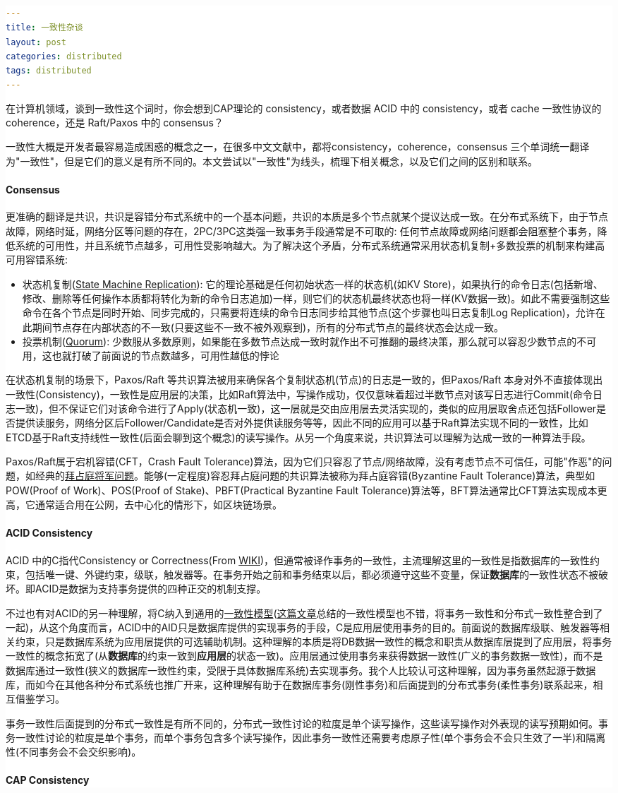 ```yaml
---
title: 一致性杂谈
layout: post
categories: distributed
tags: distributed
---
```


在计算机领域，谈到一致性这个词时，你会想到CAP理论的 consistency，或者数据 ACID 中的 consistency，或者 cache 一致性协议的 coherence，还是 Raft/Paxos 中的 consensus？

一致性大概是开发者最容易造成困惑的概念之一，在很多中文文献中，都将consistency，coherence，consensus 三个单词统一翻译为"一致性"，但是它们的意义是有所不同的。本文尝试以"一致性"为线头，梳理下相关概念，以及它们之间的区别和联系。

#### Consensus

更准确的翻译是共识，共识是容错分布式系统中的一个基本问题，共识的本质是多个节点就某个提议达成一致。在分布式系统下，由于节点故障，网络时延，网络分区等问题的存在，2PC/3PC这类强一致事务手段通常是不可取的: 任何节点故障或网络问题都会阻塞整个事务，降低系统的可用性，并且系统节点越多，可用性受影响越大。为了解决这个矛盾，分布式系统通常采用状态机复制+多数投票的机制来构建高可用容错系统:

- 状态机复制([State Machine Replication](https://en.wikipedia.org/wiki/State_machine_replication)): 它的理论基础是任何初始状态一样的状态机(如KV Store)，如果执行的命令日志(包括新增、修改、删除等任何操作本质都将转化为新的命令日志追加)一样，则它们的状态机最终状态也将一样(KV数据一致)。如此不需要强制这些命令在各个节点是同时开始、同步完成的，只需要将连续的命令日志同步给其他节点(这个步骤也叫日志复制Log Replication)，允许在此期间节点存在内部状态的不一致(只要这些不一致不被外观察到)，所有的分布式节点的最终状态会达成一致。
- 投票机制([Quorum](https://en.wikipedia.org/wiki/Quorum_(distributed_computing))): 少数服从多数原则，如果能在多数节点达成一致时就作出不可推翻的最终决策，那么就可以容忍少数节点的不可用，这也就打破了前面说的节点数越多，可用性越低的悖论

在状态机复制的场景下，Paxos/Raft 等共识算法被用来确保各个复制状态机(节点)的日志是一致的，但Paxos/Raft 本身对外不直接体现出一致性(Consistency)，一致性是应用层的决策，比如Raft算法中，写操作成功，仅仅意味着超过半数节点对该写日志进行Commit(命令日志一致)，但不保证它们对该命令进行了Apply(状态机一致)，这一层就是交由应用层去灵活实现的，类似的应用层取舍点还包括Follower是否提供读服务，网络分区后Follower/Candidate是否对外提供读服务等等，因此不同的应用可以基于Raft算法实现不同的一致性，比如ETCD基于Raft支持线性一致性(后面会聊到这个概念)的读写操作。从另一个角度来说，共识算法可以理解为达成一致的一种算法手段。

Paxos/Raft属于宕机容错(CFT，Crash Fault Tolerance)算法，因为它们只容忍了节点/网络故障，没有考虑节点不可信任，可能"作恶"的问题，如经典的[拜占庭将军问题](https://zh.m.wikipedia.org/zh-hans/%E6%8B%9C%E5%8D%A0%E5%BA%AD%E5%B0%86%E5%86%9B%E9%97%AE%E9%A2%98)。能够(一定程度)容忍拜占庭问题的共识算法被称为拜占庭容错(Byzantine Fault Tolerance)算法，典型如POW(Proof of Work)、POS(Proof of Stake)、PBFT(Practical Byzantine Fault Tolerance)算法等，BFT算法通常比CFT算法实现成本更高，它通常适合用在公网，去中心化的情形下，如区块链场景。



#### ACID Consistency

ACID 中的C指代Consistency or Correctness(From [WIKI](https://en.wikipedia.org/wiki/ACID#Consistency_(Correctness)))，但通常被译作事务的一致性，主流理解这里的一致性是指数据库的一致性约束，包括唯一键、外键约束，级联，触发器等。在事务开始之前和事务结束以后，都必须遵守这些不变量，保证**数据库**的一致性状态不被破坏。即ACID是数据为支持事务提供的四种正交的机制支撑。

不过也有对ACID的另一种理解，将C纳入到通用的[一致性模型](https://en.wikipedia.org/wiki/Consistency_model)([这篇文章](https://jepsen.io/consistency)总结的一致性模型也不错，将事务一致性和分布式一致性整合到了一起)，从这个角度而言，ACID中的AID只是数据库提供的实现事务的手段，C是应用层使用事务的目的。前面说的数据库级联、触发器等相关约束，只是数据库系统为应用层提供的可选辅助机制。这种理解的本质是将DB数据一致性的概念和职责从数据库层提到了应用层，将事务一致性的概念拓宽了(从**数据库**的约束一致到**应用层**的状态一致)。应用层通过使用事务来获得数据一致性(广义的事务数据一致性)，而不是数据库通过一致性(狭义的数据库一致性约束，受限于具体数据库系统)去实现事务。我个人比较认可这种理解，因为事务虽然起源于数据库，而如今在其他各种分布式系统也推广开来，这种理解有助于在数据库事务(刚性事务)和后面提到的分布式事务(柔性事务)联系起来，相互借鉴学习。

事务一致性后面提到的分布式一致性是有所不同的，分布式一致性讨论的粒度是单个读写操作，这些读写操作对外表现的读写预期如何。事务一致性讨论的粒度是单个事务，而单个事务包含多个读写操作，因此事务一致性还需要考虑原子性(单个事务会不会只生效了一半)和隔离性(不同事务会不会交织影响)。

#### CAP Consistency
